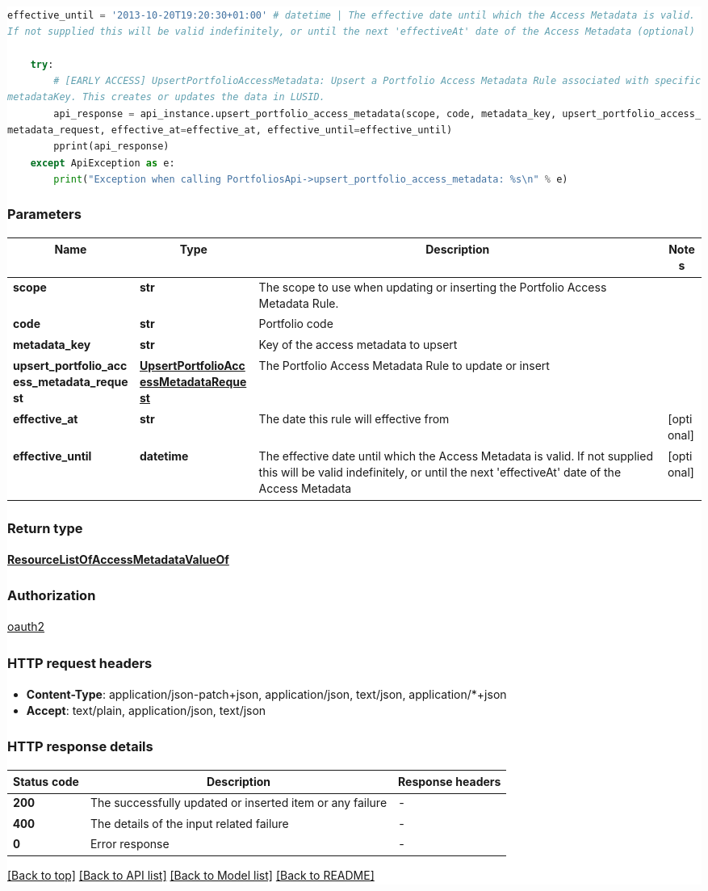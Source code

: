 ```python
effective_until = '2013-10-20T19:20:30+01:00' # datetime | The effective date until which the Access Metadata is valid. If not supplied this will be valid indefinitely, or until the next 'effectiveAt' date of the Access Metadata (optional)

    try:
        # [EARLY ACCESS] UpsertPortfolioAccessMetadata: Upsert a Portfolio Access Metadata Rule associated with specific metadataKey. This creates or updates the data in LUSID.
        api_response = api_instance.upsert_portfolio_access_metadata(scope, code, metadata_key, upsert_portfolio_access_metadata_request, effective_at=effective_at, effective_until=effective_until)
        pprint(api_response)
    except ApiException as e:
        print("Exception when calling PortfoliosApi->upsert_portfolio_access_metadata: %s\n" % e)
```

### Parameters

Name | Type | Description  | Notes
------------- | ------------- | ------------- | -------------
 **scope** | **str**| The scope to use when updating or inserting the Portfolio Access Metadata Rule. | 
 **code** | **str**| Portfolio code | 
 **metadata_key** | **str**| Key of the access metadata to upsert | 
 **upsert_portfolio_access_metadata_request** | [**UpsertPortfolioAccessMetadataRequest**](UpsertPortfolioAccessMetadataRequest.md)| The Portfolio Access Metadata Rule to update or insert | 
 **effective_at** | **str**| The date this rule will effective from | [optional] 
 **effective_until** | **datetime**| The effective date until which the Access Metadata is valid. If not supplied this will be valid indefinitely, or until the next &#39;effectiveAt&#39; date of the Access Metadata | [optional] 

### Return type

[**ResourceListOfAccessMetadataValueOf**](ResourceListOfAccessMetadataValueOf.md)

### Authorization

[oauth2](../README.md#oauth2)

### HTTP request headers

 - **Content-Type**: application/json-patch+json, application/json, text/json, application/*+json
 - **Accept**: text/plain, application/json, text/json

### HTTP response details
| Status code | Description | Response headers |
|-------------|-------------|------------------|
**200** | The successfully updated or inserted item or any failure |  -  |
**400** | The details of the input related failure |  -  |
**0** | Error response |  -  |

[[Back to top]](#) [[Back to API list]](../README.md#documentation-for-api-endpoints) [[Back to Model list]](../README.md#documentation-for-models) [[Back to README]](../README.md)
